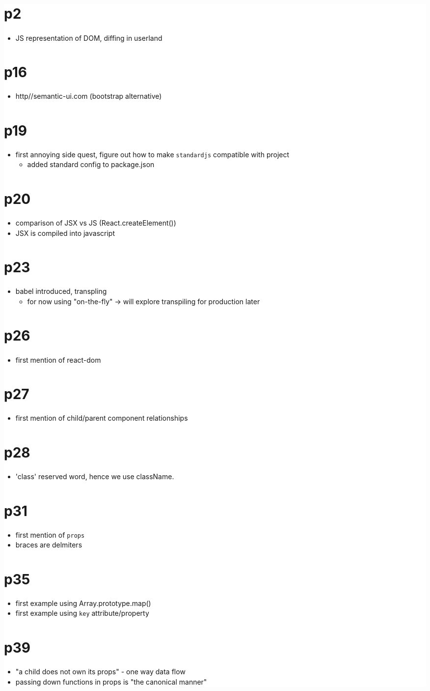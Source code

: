 # p2
- JS representation of DOM, diffing in userland

# p16
- http//semantic-ui.com (bootstrap alternative)

# p19
- first annoying side quest, figure out how to make `standardjs` compatible with project
  - added standard config to package.json

# p20
- comparison of JSX vs JS (React.createElement())
- JSX is compiled into javascript

# p23
- babel introduced, transpling
  - for now using "on-the-fly" -> will explore transpiling for production later

# p26
- first mention of react-dom

# p27
- first mention of child/parent component relationships

# p28
- 'class' reserved word, hence we use className. 

# p31
- first mention of `props`
- braces are delmiters

# p35
- first example using Array.prototype.map()
- first example using `key` attribute/property

# p39
- "a child does not own its props" - one way data flow
- passing down functions in props is "the canonical manner"
